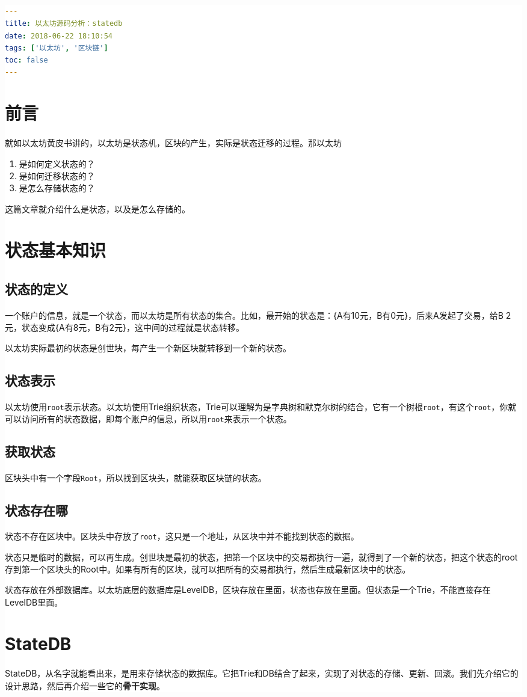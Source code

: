 ```yaml
---
title: 以太坊源码分析：statedb
date: 2018-06-22 18:10:54
tags: ['以太坊', '区块链']
toc: false
---
```



# 前言

就如以太坊黄皮书讲的，以太坊是状态机，区块的产生，实际是状态迁移的过程。那以太坊

1. 是如何定义状态的？
2. 是如何迁移状态的？
3. 是怎么存储状态的？

这篇文章就介绍什么是状态，以及是怎么存储的。



# 状态基本知识

## 状态的定义

一个账户的信息，就是一个状态，而以太坊是所有状态的集合。比如，最开始的状态是：{A有10元，B有0元}，后来A发起了交易，给B 2元，状态变成{A有8元，B有2元}，这中间的过程就是状态转移。

以太坊实际最初的状态是创世块，每产生一个新区块就转移到一个新的状态。

## 状态表示

 以太坊使用`root`表示状态。以太坊使用Trie组织状态，Trie可以理解为是字典树和默克尔树的结合，它有一个树根`root`，有这个`root`，你就可以访问所有的状态数据，即每个账户的信息，所以用`root`来表示一个状态。

## 获取状态

区块头中有一个字段`Root`，所以找到区块头，就能获取区块链的状态。

## 状态存在哪

状态不存在区块中。区块头中存放了`root`，这只是一个地址，从区块中并不能找到状态的数据。

状态只是临时的数据，可以再生成。创世块是最初的状态，把第一个区块中的交易都执行一遍，就得到了一个新的状态，把这个状态的root存到第一个区块头的Root中。如果有所有的区块，就可以把所有的交易都执行，然后生成最新区块中的状态。

状态存放在外部数据库。以太坊底层的数据库是LevelDB，区块存放在里面，状态也存放在里面。但状态是一个Trie，不能直接存在LevelDB里面。

# StateDB

StateDB，从名字就能看出来，是用来存储状态的数据库。它把Trie和DB结合了起来，实现了对状态的存储、更新、回滚。我们先介绍它的设计思路，然后再介绍一些它的**骨干实现**。
